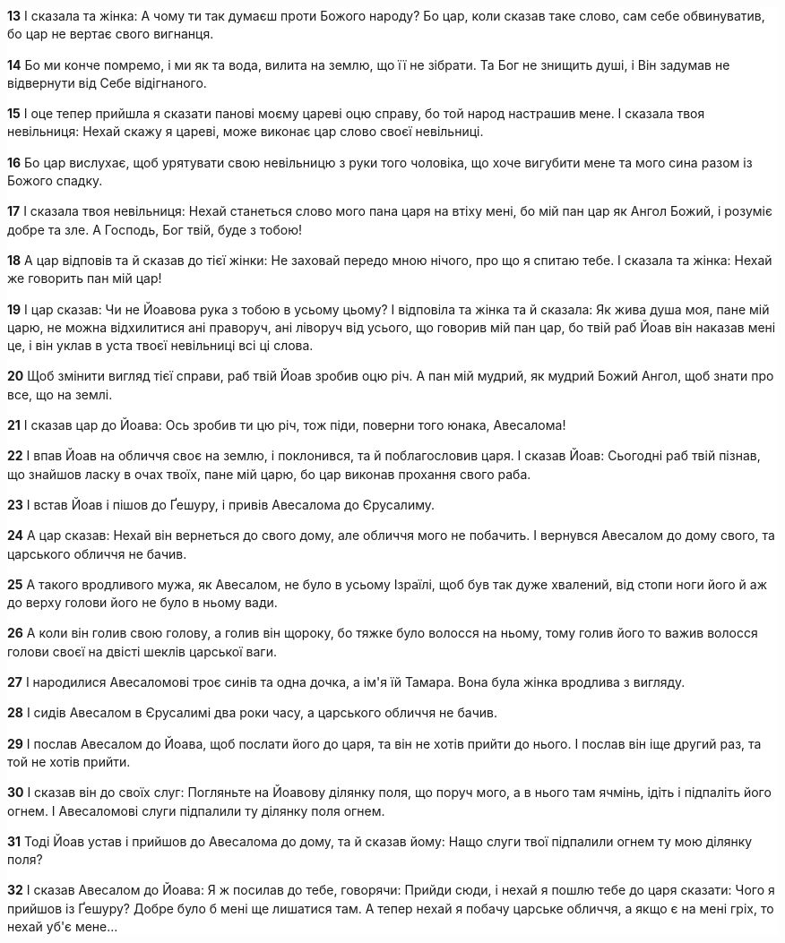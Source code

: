 **13** І сказала та жінка: А чому ти так думаєш проти Божого народу? Бо цар, коли сказав таке слово, сам себе обвинуватив, бо цар не вертає свого вигнанця.

**14** Бо ми конче помремо, і ми як та вода, вилита на землю, що її не зібрати. Та Бог не знищить душі, і Він задумав не відвернути від Себе відігнаного.

**15** І оце тепер прийшла я сказати панові моєму цареві оцю справу, бо той народ настрашив мене. І сказала твоя невільниця: Нехай скажу я цареві, може виконає цар слово своєї невільниці.

**16** Бо цар вислухає, щоб урятувати свою невільницю з руки того чоловіка, що хоче вигубити мене та мого сина разом із Божого спадку.

**17** І сказала твоя невільниця: Нехай станеться слово мого пана царя на втіху мені, бо мій пан цар як Ангол Божий, і розуміє добре та зле. А Господь, Бог твій, буде з тобою!

**18** А цар відповів та й сказав до тієї жінки: Не заховай передо мною нічого, про що я спитаю тебе. І сказала та жінка: Нехай же говорить пан мій цар!

**19** І цар сказав: Чи не Йоавова рука з тобою в усьому цьому? І відповіла та жінка та й сказала: Як жива душа моя, пане мій царю, не можна відхилитися ані праворуч, ані ліворуч від усього, що говорив мій пан цар, бо твій раб Йоав він наказав мені це, і він уклав в уста твоєї невільниці всі ці слова.

**20** Щоб змінити вигляд тієї справи, раб твій Йоав зробив оцю річ. А пан мій мудрий, як мудрий Божий Ангол, щоб знати про все, що на землі.

**21** І сказав цар до Йоава: Ось зробив ти цю річ, тож піди, поверни того юнака, Авесалома!

**22** І впав Йоав на обличчя своє на землю, і поклонився, та й поблагословив царя. І сказав Йоав: Сьогодні раб твій пізнав, що знайшов ласку в очах твоїх, пане мій царю, бо цар виконав прохання свого раба.

**23** І встав Йоав і пішов до Ґешуру, і привів Авесалома до Єрусалиму.

**24** А цар сказав: Нехай він вернеться до свого дому, але обличчя мого не побачить. І вернувся Авесалом до дому свого, та царського обличчя не бачив.

**25** А такого вродливого мужа, як Авесалом, не було в усьому Ізраїлі, щоб був так дуже хвалений, від стопи ноги його й аж до верху голови його не було в ньому вади.

**26** А коли він голив свою голову, а голив він щороку, бо тяжке було волосся на ньому, тому голив його то важив волосся голови своєї на двісті шеклів царської ваги.

**27** І народилися Авесаломові троє синів та одна дочка, а ім'я їй Тамара. Вона була жінка вродлива з вигляду.

**28** І сидів Авесалом в Єрусалимі два роки часу, а царського обличчя не бачив.

**29** І послав Авесалом до Йоава, щоб послати його до царя, та він не хотів прийти до нього. І послав він іще другий раз, та той не хотів прийти.

**30** І сказав він до своїх слуг: Погляньте на Йоавову ділянку поля, що поруч мого, а в нього там ячмінь, ідіть і підпаліть його огнем. І Авесаломові слуги підпалили ту ділянку поля огнем.

**31** Тоді Йоав устав і прийшов до Авесалома до дому, та й сказав йому: Нащо слуги твої підпалили огнем ту мою ділянку поля?

**32** І сказав Авесалом до Йоава: Я ж посилав до тебе, говорячи: Прийди сюди, і нехай я пошлю тебе до царя сказати: Чого я прийшов із Ґешуру? Добре було б мені ще лишатися там. А тепер нехай я побачу царське обличчя, а якщо є на мені гріх, то нехай уб'є мене...
